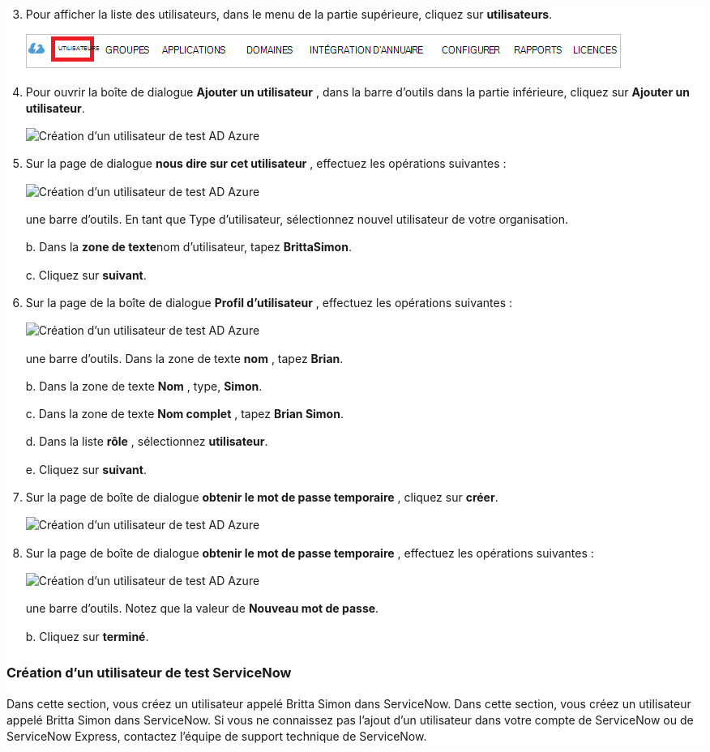 3. Pour afficher la liste des utilisateurs, dans le menu de la partie supérieure, cliquez sur **utilisateurs**.
    
    ![Création d’un utilisateur de test AD Azure](./media/active-directory-saas-servicenow-tutorial/create_aaduser_03.png) 

4. Pour ouvrir la boîte de dialogue **Ajouter un utilisateur** , dans la barre d’outils dans la partie inférieure, cliquez sur **Ajouter un utilisateur**.

    ![Création d’un utilisateur de test AD Azure](./media/active-directory-saas-servicenow-tutorial/create_aaduser_04.png) 

5. Sur la page de dialogue **nous dire sur cet utilisateur** , effectuez les opérations suivantes :
 
    ![Création d’un utilisateur de test AD Azure](./media/active-directory-saas-servicenow-tutorial/create_aaduser_05.png) 

    une barre d’outils. En tant que Type d’utilisateur, sélectionnez nouvel utilisateur de votre organisation.

    b. Dans la **zone de texte**nom d’utilisateur, tapez **BrittaSimon**.

    c. Cliquez sur **suivant**.

6.  Sur la page de la boîte de dialogue **Profil d’utilisateur** , effectuez les opérations suivantes :

    ![Création d’un utilisateur de test AD Azure](./media/active-directory-saas-servicenow-tutorial/create_aaduser_06.png) 

    une barre d’outils. Dans la zone de texte **nom** , tapez **Brian**.  

    b. Dans la zone de texte **Nom** , type, **Simon**.

    c. Dans la zone de texte **Nom complet** , tapez **Brian Simon**.

    d. Dans la liste **rôle** , sélectionnez **utilisateur**.

    e. Cliquez sur **suivant**.

7. Sur la page de boîte de dialogue **obtenir le mot de passe temporaire** , cliquez sur **créer**.

    ![Création d’un utilisateur de test AD Azure](./media/active-directory-saas-servicenow-tutorial/create_aaduser_07.png) 

8. Sur la page de boîte de dialogue **obtenir le mot de passe temporaire** , effectuez les opérations suivantes :

    ![Création d’un utilisateur de test AD Azure](./media/active-directory-saas-servicenow-tutorial/create_aaduser_08.png) 

    une barre d’outils. Notez que la valeur de **Nouveau mot de passe**.

    b. Cliquez sur **terminé**.   


### <a name="creating-a-servicenow-test-user"></a>Création d’un utilisateur de test ServiceNow

Dans cette section, vous créez un utilisateur appelé Britta Simon dans ServiceNow. Dans cette section, vous créez un utilisateur appelé Britta Simon dans ServiceNow. Si vous ne connaissez pas l’ajout d’un utilisateur dans votre compte de ServiceNow ou de ServiceNow Express, contactez l’équipe de support technique de ServiceNow.
